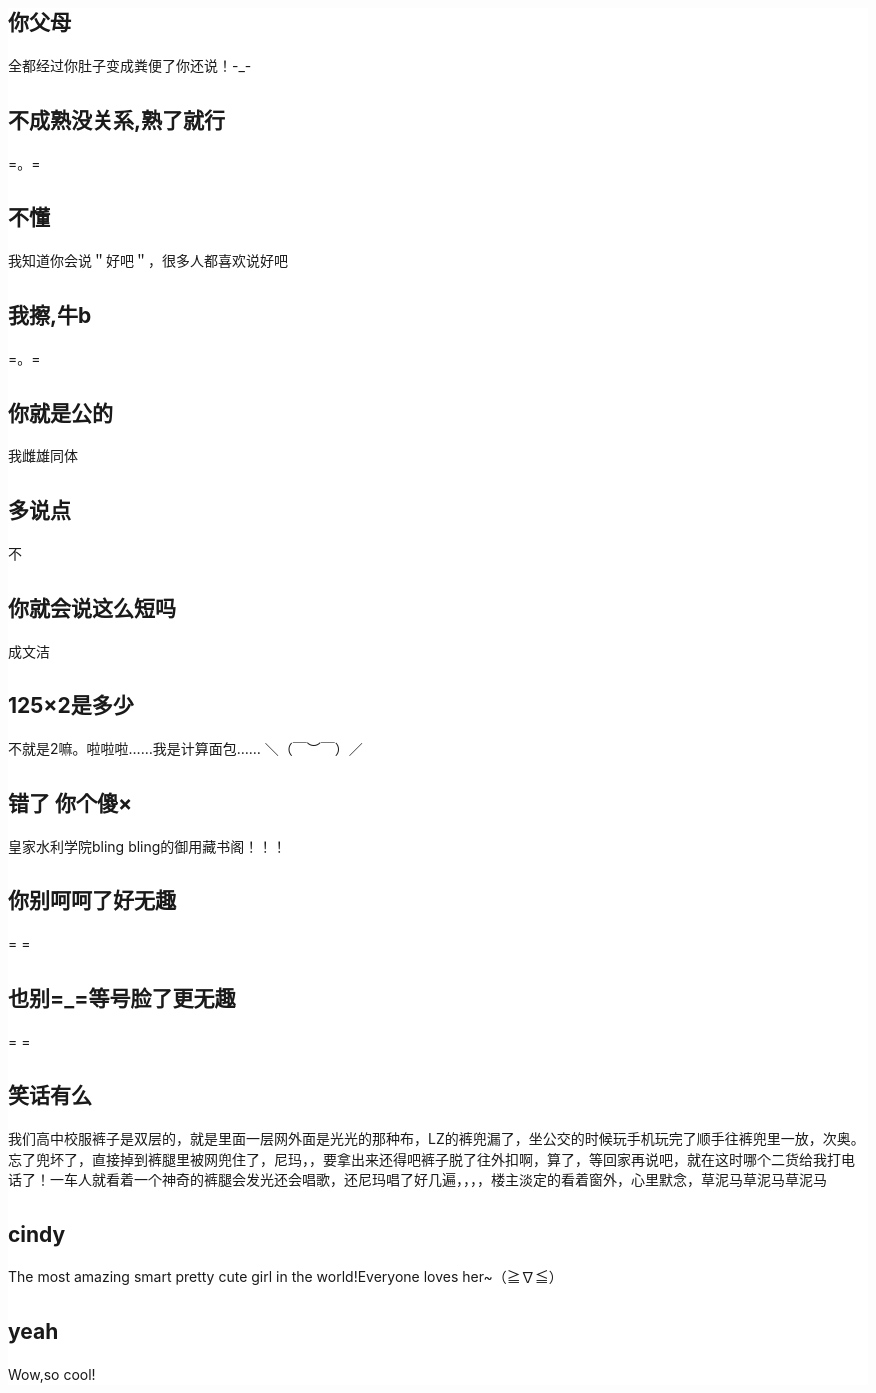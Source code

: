 ## 你父母
全都经过你肚子变成粪便了你还说！-_-

## 不成熟没关系,熟了就行
=。=

## 不懂
我知道你会说＂好吧＂，很多人都喜欢说好吧

## 我擦,牛b
=。=

## 你就是公的
我雌雄同体

## 多说点
不

## 你就会说这么短吗
成文洁

## 125×2是多少
不就是2嘛。啦啦啦……我是计算面包…… ＼（￣︶￣）／

## 错了 你个傻×
皇家水利学院bling bling的御用藏书阁！！！

## 你别呵呵了好无趣
= =

## 也别=_=等号脸了更无趣
= =

## 笑话有么
我们高中校服裤子是双层的，就是里面一层网外面是光光的那种布，LZ的裤兜漏了，坐公交的时候玩手机玩完了顺手往裤兜里一放，次奥。忘了兜坏了，直接掉到裤腿里被网兜住了，尼玛，，要拿出来还得吧裤子脱了往外扣啊，算了，等回家再说吧，就在这时哪个二货给我打电话了！一车人就看着一个神奇的裤腿会发光还会唱歌，还尼玛唱了好几遍，，，，楼主淡定的看着窗外，心里默念，草泥马草泥马草泥马

## cindy
The most amazing smart pretty cute girl in the world!Everyone loves her~（≧∇≦）

## yeah
Wow,so cool!
